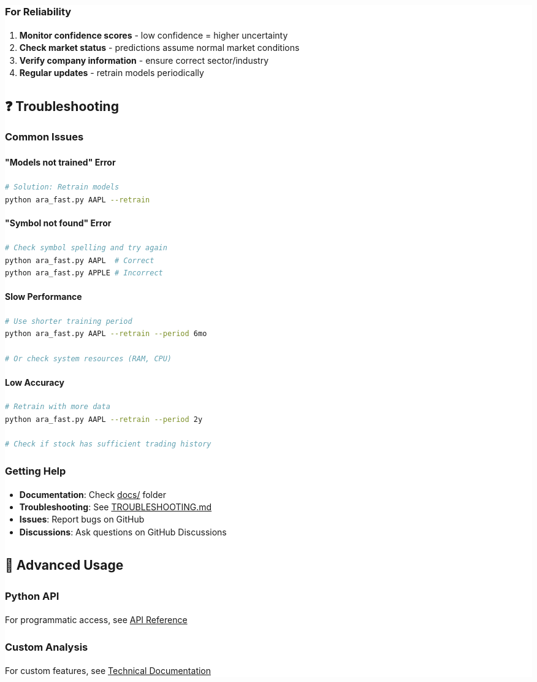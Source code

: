 ### **For Reliability**
1. **Monitor confidence scores** - low confidence = higher uncertainty
2. **Check market status** - predictions assume normal market conditions
3. **Verify company information** - ensure correct sector/industry
4. **Regular updates** - retrain models periodically

## ❓ **Troubleshooting**

### **Common Issues**

#### **"Models not trained" Error**
```bash
# Solution: Retrain models
python ara_fast.py AAPL --retrain
```

#### **"Symbol not found" Error**
```bash
# Check symbol spelling and try again
python ara_fast.py AAPL  # Correct
python ara_fast.py APPLE # Incorrect
```

#### **Slow Performance**
```bash
# Use shorter training period
python ara_fast.py AAPL --retrain --period 6mo

# Or check system resources (RAM, CPU)
```

#### **Low Accuracy**
```bash
# Retrain with more data
python ara_fast.py AAPL --retrain --period 2y

# Check if stock has sufficient trading history
```

### **Getting Help**
- **Documentation**: Check [docs/](../docs/) folder
- **Troubleshooting**: See [TROUBLESHOOTING.md](TROUBLESHOOTING.md)
- **Issues**: Report bugs on GitHub
- **Discussions**: Ask questions on GitHub Discussions

## 🎉 **Advanced Usage**

### **Python API**
For programmatic access, see [API Reference](API.md)

### **Custom Analysis**
For custom features, see [Technical Documentation](TECHNICAL.md)
